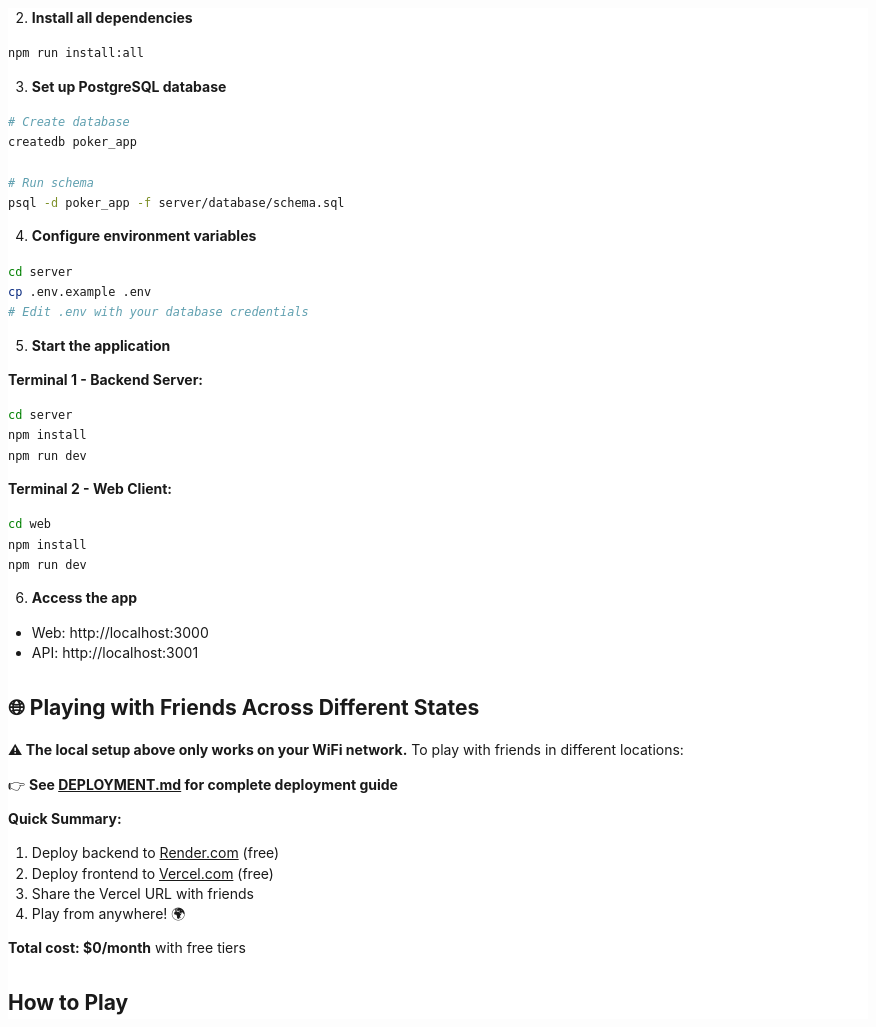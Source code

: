 2. **Install all dependencies**
```bash
npm run install:all
```

3. **Set up PostgreSQL database**
```bash
# Create database
createdb poker_app

# Run schema
psql -d poker_app -f server/database/schema.sql
```

4. **Configure environment variables**
```bash
cd server
cp .env.example .env
# Edit .env with your database credentials
```

5. **Start the application**

**Terminal 1 - Backend Server:**
```bash
cd server
npm install
npm run dev
```

**Terminal 2 - Web Client:**
```bash
cd web
npm install
npm run dev
```

6. **Access the app**
- Web: http://localhost:3000
- API: http://localhost:3001

## 🌐 Playing with Friends Across Different States

**⚠️ The local setup above only works on your WiFi network.** To play with friends in different locations:

👉 **See [DEPLOYMENT.md](DEPLOYMENT.md) for complete deployment guide**

**Quick Summary:**
1. Deploy backend to [Render.com](https://render.com) (free)
2. Deploy frontend to [Vercel.com](https://vercel.com) (free)
3. Share the Vercel URL with friends
4. Play from anywhere! 🌍

**Total cost: $0/month** with free tiers

## How to Play
